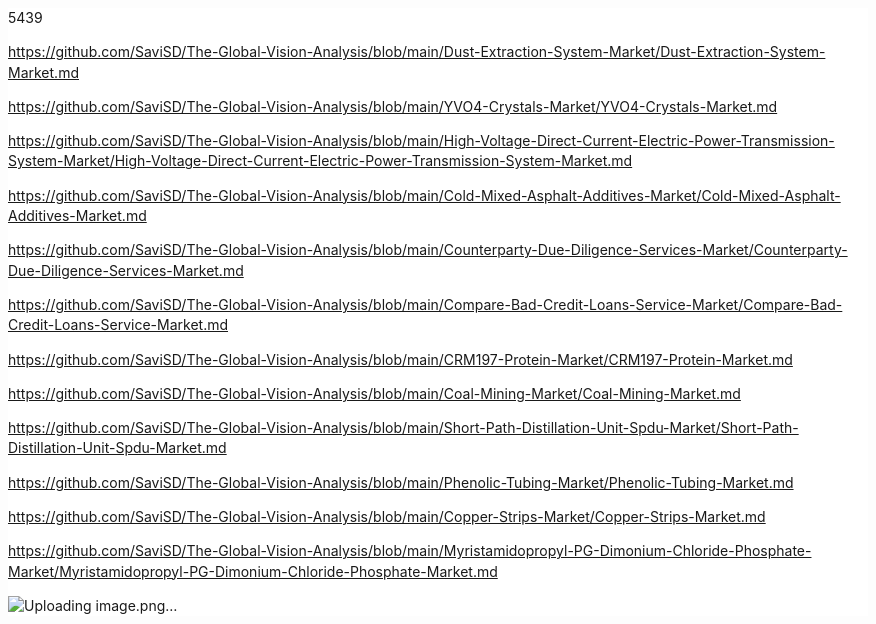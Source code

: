 5439</p><p><a href="https://github.com/SaviSD/The-Global-Vision-Analysis/blob/main/Dust-Extraction-System-Market/Dust-Extraction-System-Market.md">https://github.com/SaviSD/The-Global-Vision-Analysis/blob/main/Dust-Extraction-System-Market/Dust-Extraction-System-Market.md</a></p><p><a href="https://github.com/SaviSD/The-Global-Vision-Analysis/blob/main/YVO4-Crystals-Market/YVO4-Crystals-Market.md">https://github.com/SaviSD/The-Global-Vision-Analysis/blob/main/YVO4-Crystals-Market/YVO4-Crystals-Market.md</a></p><p><a href="https://github.com/SaviSD/The-Global-Vision-Analysis/blob/main/High-Voltage-Direct-Current-Electric-Power-Transmission-System-Market/High-Voltage-Direct-Current-Electric-Power-Transmission-System-Market.md">https://github.com/SaviSD/The-Global-Vision-Analysis/blob/main/High-Voltage-Direct-Current-Electric-Power-Transmission-System-Market/High-Voltage-Direct-Current-Electric-Power-Transmission-System-Market.md</a></p><p><a href="https://github.com/SaviSD/The-Global-Vision-Analysis/blob/main/Cold-Mixed-Asphalt-Additives-Market/Cold-Mixed-Asphalt-Additives-Market.md">https://github.com/SaviSD/The-Global-Vision-Analysis/blob/main/Cold-Mixed-Asphalt-Additives-Market/Cold-Mixed-Asphalt-Additives-Market.md</a></p><p><a href="https://github.com/SaviSD/The-Global-Vision-Analysis/blob/main/Counterparty-Due-Diligence-Services-Market/Counterparty-Due-Diligence-Services-Market.md">https://github.com/SaviSD/The-Global-Vision-Analysis/blob/main/Counterparty-Due-Diligence-Services-Market/Counterparty-Due-Diligence-Services-Market.md</a></p><p><a href="https://github.com/SaviSD/The-Global-Vision-Analysis/blob/main/Compare-Bad-Credit-Loans-Service-Market/Compare-Bad-Credit-Loans-Service-Market.md">https://github.com/SaviSD/The-Global-Vision-Analysis/blob/main/Compare-Bad-Credit-Loans-Service-Market/Compare-Bad-Credit-Loans-Service-Market.md</a></p><p><a href="https://github.com/SaviSD/The-Global-Vision-Analysis/blob/main/CRM197-Protein-Market/CRM197-Protein-Market.md">https://github.com/SaviSD/The-Global-Vision-Analysis/blob/main/CRM197-Protein-Market/CRM197-Protein-Market.md</a></p><p><a href="https://github.com/SaviSD/The-Global-Vision-Analysis/blob/main/Coal-Mining-Market/Coal-Mining-Market.md">https://github.com/SaviSD/The-Global-Vision-Analysis/blob/main/Coal-Mining-Market/Coal-Mining-Market.md</a></p><p><a href="https://github.com/SaviSD/The-Global-Vision-Analysis/blob/main/Short-Path-Distillation-Unit-Spdu-Market/Short-Path-Distillation-Unit-Spdu-Market.md">https://github.com/SaviSD/The-Global-Vision-Analysis/blob/main/Short-Path-Distillation-Unit-Spdu-Market/Short-Path-Distillation-Unit-Spdu-Market.md</a></p><p><a href="https://github.com/SaviSD/The-Global-Vision-Analysis/blob/main/Phenolic-Tubing-Market/Phenolic-Tubing-Market.md">https://github.com/SaviSD/The-Global-Vision-Analysis/blob/main/Phenolic-Tubing-Market/Phenolic-Tubing-Market.md</a></p><p><a href="https://github.com/SaviSD/The-Global-Vision-Analysis/blob/main/Copper-Strips-Market/Copper-Strips-Market.md">https://github.com/SaviSD/The-Global-Vision-Analysis/blob/main/Copper-Strips-Market/Copper-Strips-Market.md</a></p><p><a href="https://github.com/SaviSD/The-Global-Vision-Analysis/blob/main/Myristamidopropyl-PG-Dimonium-Chloride-Phosphate-Market/Myristamidopropyl-PG-Dimonium-Chloride-Phosphate-Market.md">https://github.com/SaviSD/The-Global-Vision-Analysis/blob/main/Myristamidopropyl-PG-Dimonium-Chloride-Phosphate-Market/Myristamidopropyl-PG-Dimonium-Chloride-Phosphate-Market.md</a></p>
![Uploading image.png…]()
